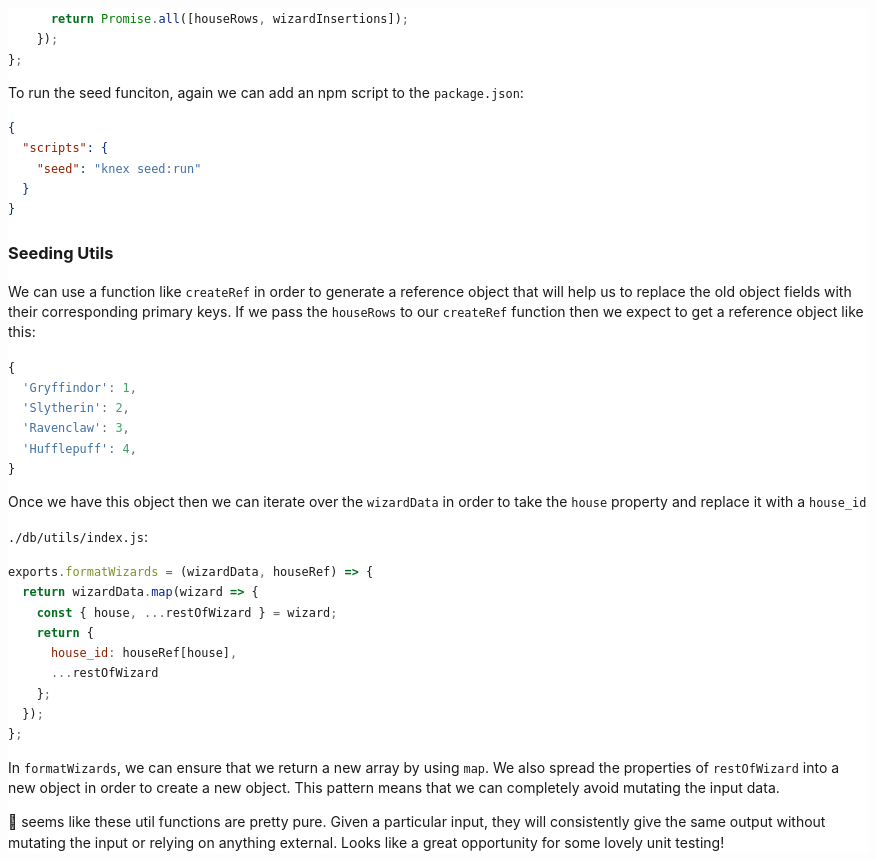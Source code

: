 ```js
      return Promise.all([houseRows, wizardInsertions]);
    });
};
```

To run the seed funciton, again we can add an npm script to the `package.json`:

```json
{
  "scripts": {
    "seed": "knex seed:run"
  }
}
```

### Seeding Utils

We can use a function like `createRef` in order to generate a reference object that will help us to replace the old object fields with their corresponding primary keys. If we pass the `houseRows` to our `createRef` function then we expect to get a reference object like this:

```js
{
  'Gryffindor': 1,
  'Slytherin': 2,
  'Ravenclaw': 3,
  'Hufflepuff': 4,
}
```

Once we have this object then we can iterate over the `wizardData` in order to take the `house` property and replace it with a `house_id`

`./db/utils/index.js`:

```js
exports.formatWizards = (wizardData, houseRef) => {
  return wizardData.map(wizard => {
    const { house, ...restOfWizard } = wizard;
    return {
      house_id: houseRef[house],
      ...restOfWizard
    };
  });
};
```

In `formatWizards`, we can ensure that we return a new array by using `map`.
We also spread the properties of `restOfWizard` into a new object in order to create a new object.
This pattern means that we can completely avoid mutating the input data.

🤔 seems like these util functions are pretty pure. Given a particular input, they will consistently give the same output without mutating the input or relying on anything external. Looks like a great opportunity for some lovely unit testing!
